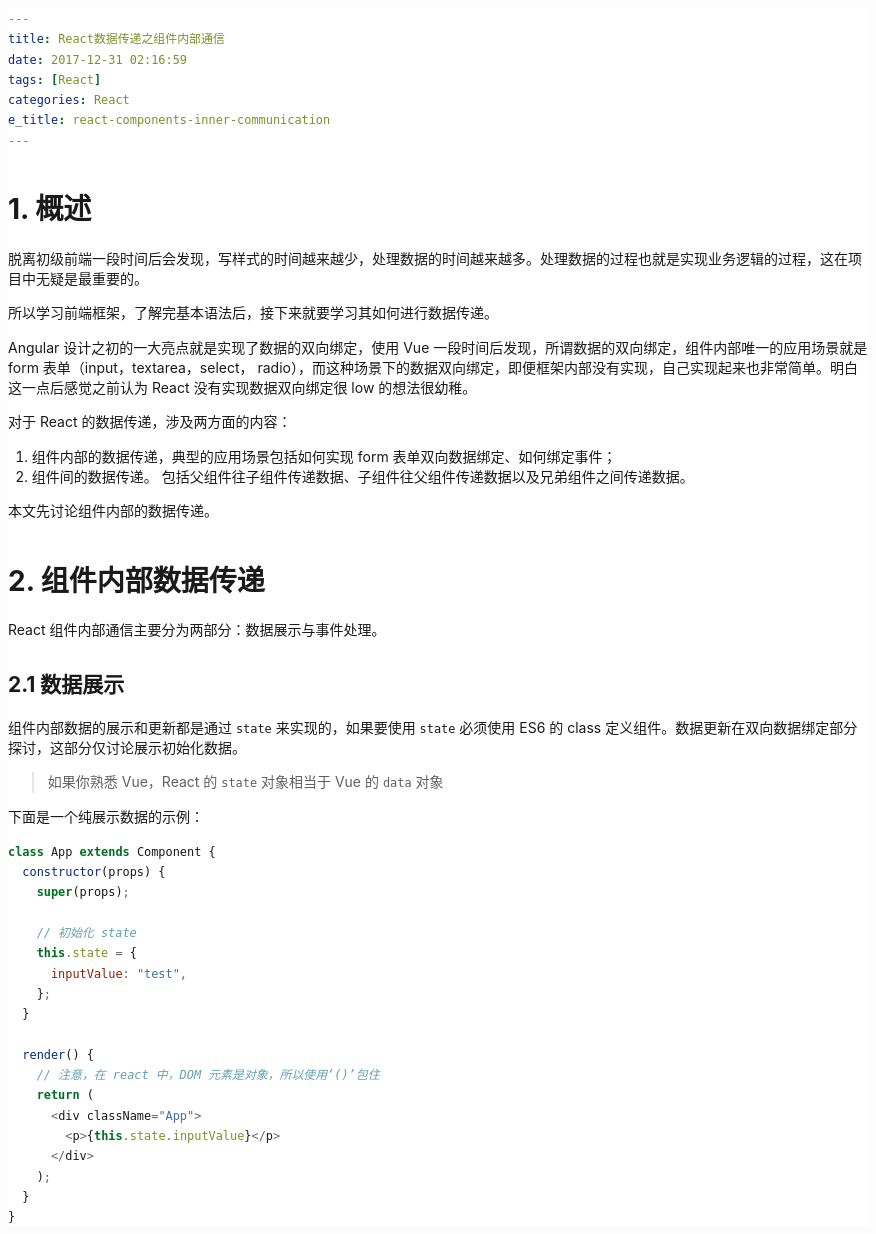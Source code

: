 ```yaml
---
title: React数据传递之组件内部通信
date: 2017-12-31 02:16:59
tags: [React]
categories: React
e_title: react-components-inner-communication
---
```


# 1. 概述

脱离初级前端一段时间后会发现，写样式的时间越来越少，处理数据的时间越来越多。处理数据的过程也就是实现业务逻辑的过程，这在项目中无疑是最重要的。   

所以学习前端框架，了解完基本语法后，接下来就要学习其如何进行数据传递。   

Angular 设计之初的一大亮点就是实现了数据的双向绑定，使用 Vue 一段时间后发现，所谓数据的双向绑定，组件内部唯一的应用场景就是 form 表单（input，textarea，select， radio），而这种场景下的数据双向绑定，即便框架内部没有实现，自己实现起来也非常简单。明白这一点后感觉之前认为 React 没有实现数据双向绑定很 low 的想法很幼稚。   

对于 React 的数据传递，涉及两方面的内容：   

1. 组件内部的数据传递，典型的应用场景包括如何实现 form 表单双向数据绑定、如何绑定事件；
2. 组件间的数据传递。 包括父组件往子组件传递数据、子组件往父组件传递数据以及兄弟组件之间传递数据。   

本文先讨论组件内部的数据传递。   

# 2. 组件内部数据传递   

React 组件内部通信主要分为两部分：数据展示与事件处理。

## 2.1 数据展示

组件内部数据的展示和更新都是通过 `state` 来实现的，如果要使用 `state` 必须使用 ES6 的 class 定义组件。数据更新在双向数据绑定部分探讨，这部分仅讨论展示初始化数据。   

> 如果你熟悉 Vue，React 的 `state` 对象相当于 Vue 的 `data` 对象    

下面是一个纯展示数据的示例：   

```js
class App extends Component {
  constructor(props) {
    super(props);

    // 初始化 state
    this.state = {
      inputValue: "test",
    };
  }

  render() {
    // 注意，在 react 中，DOM 元素是对象，所以使用‘()’包住 
    return (
      <div className="App">
        <p>{this.state.inputValue}</p>
      </div>
    );
  }
}
```
